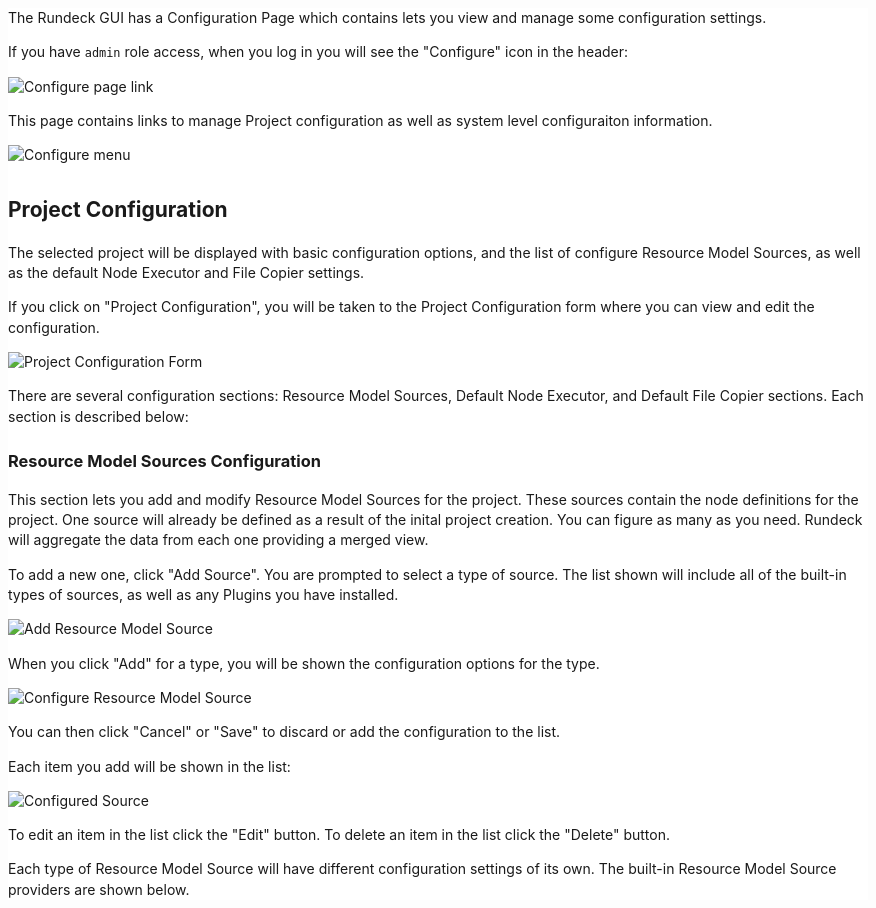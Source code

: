 
The Rundeck GUI has a Configuration Page which contains lets you view and manage some configuration settings.  

If you have `admin` role access, when you log in you will see the "Configure" icon in the header:

![Configure page link](../figures/fig0701.png)

This page contains links to manage Project configuration as well as system level configuraiton information.

![Configure menu](../figures/fig0702.png)


## Project Configuration

The selected project will be displayed with basic configuration options, and the list of configure Resource Model Sources, as well as the default Node Executor and File Copier settings.

If you click on "Project Configuration", you will be taken to the Project Configuration form where you can view and edit the configuration.

![Project Configuration Form](../figures/fig0705.png)

There are several configuration sections: Resource Model Sources, Default Node Executor, and Default File Copier sections. Each section is described below:

### Resource Model Sources Configuration

This section lets you add and modify Resource Model Sources for the project.
These sources contain the node definitions for the project. 
One source will already be defined as a result of the inital project creation. 
You can figure as many as you need. Rundeck will aggregate the data from each
one providing a merged view.

To add a new one, click "Add Source". You are prompted to select a type of source. The list shown will include all of the built-in types of sources, as well as any Plugins you have installed.

![Add Resource Model Source](../figures/fig0706.png)

When you click "Add" for a type, you will be shown the configuration options for the type. 

![Configure Resource Model Source](../figures/fig0707.png)

You can then click "Cancel" or "Save" to discard or add the configuration to the list. 

Each item you add will be shown in the list:

![Configured Source](../figures/fig0708.png)

To edit an item in the list click the "Edit" button.  To delete an item in the list click the "Delete" button.

Each type of Resource Model Source will have different configuration settings of its own. The built-in Resource Model Source providers are shown below.

